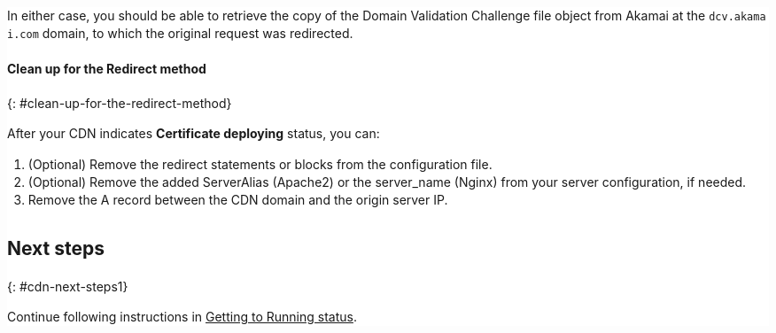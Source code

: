In either case, you should be able to retrieve the copy of the Domain Validation Challenge file object from Akamai at the `dcv.akamai.com` domain, to which the original request was redirected.

#### Clean up for the Redirect method
{: #clean-up-for-the-redirect-method}

After your CDN indicates **Certificate deploying** status, you can:
1. (Optional) Remove the redirect statements or blocks from the configuration file.  
1. (Optional) Remove the added ServerAlias (Apache2) or the server_name (Nginx) from your server configuration, if needed.  
1. Remove the A record between the CDN domain and the origin server IP.

## Next steps
{: #cdn-next-steps1}

Continue following instructions in [Getting to Running status](/docs/CDN?topic=CDN-getting-to-running-status#for-a-san-https-cdn).
